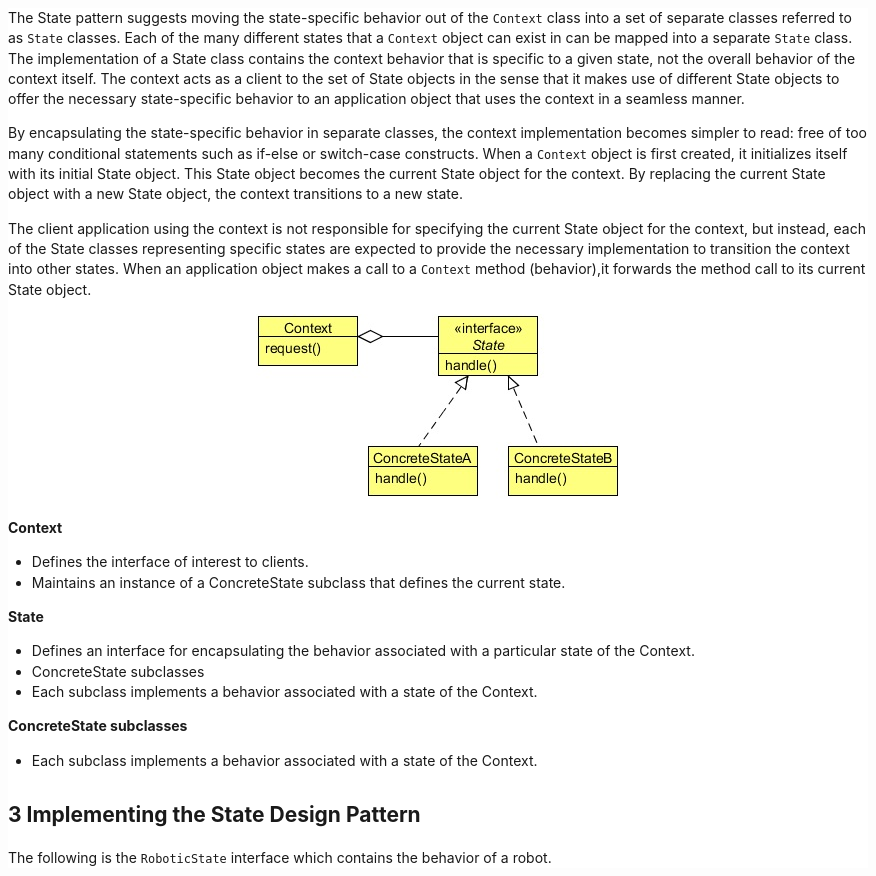 The State pattern suggests moving the state-specific behavior out of the `Context` class into a set of separate classes referred to
as `State` classes. Each of the many different states that a `Context` object can exist in can be mapped into a separate `State`
class. The implementation of a State class contains the context behavior that is specific to a given state, not the overall behavior
of the context itself. The context acts as a client to the set of State objects in the sense that it makes use of different State objects
to offer the necessary state-specific behavior to an application object that uses the context in a seamless manner.

By encapsulating the state-specific behavior in separate classes, the context implementation becomes simpler to read: free of too
many conditional statements such as if-else or switch-case constructs. When a `Context` object is first created, it initializes itself
with its initial State object. This State object becomes the current State object for the context. By replacing the current State
object with a new State object, the context transitions to a new state.

The client application using the context is not responsible for specifying the current State object for the context, but instead, each
of the State classes representing specific states are expected to provide the necessary implementation to transition the context
into other states. When an application object makes a call to a `Context` method (behavior),it forwards the method call to its
current State object.

<div align="center"><img src="images/state1.png"></div>

**Context**

* Defines the interface of interest to clients.
* Maintains an instance of a ConcreteState subclass that defines the current state.

**State**

* Defines an interface for encapsulating the behavior associated with a particular state of the Context.
* ConcreteState subclasses
* Each subclass implements a behavior associated with a state of the Context.

**ConcreteState subclasses**

* Each subclass implements a behavior associated with a state of the Context.

## 3   Implementing the State Design Pattern
The following is the `RoboticState` interface which contains the behavior of a robot.
